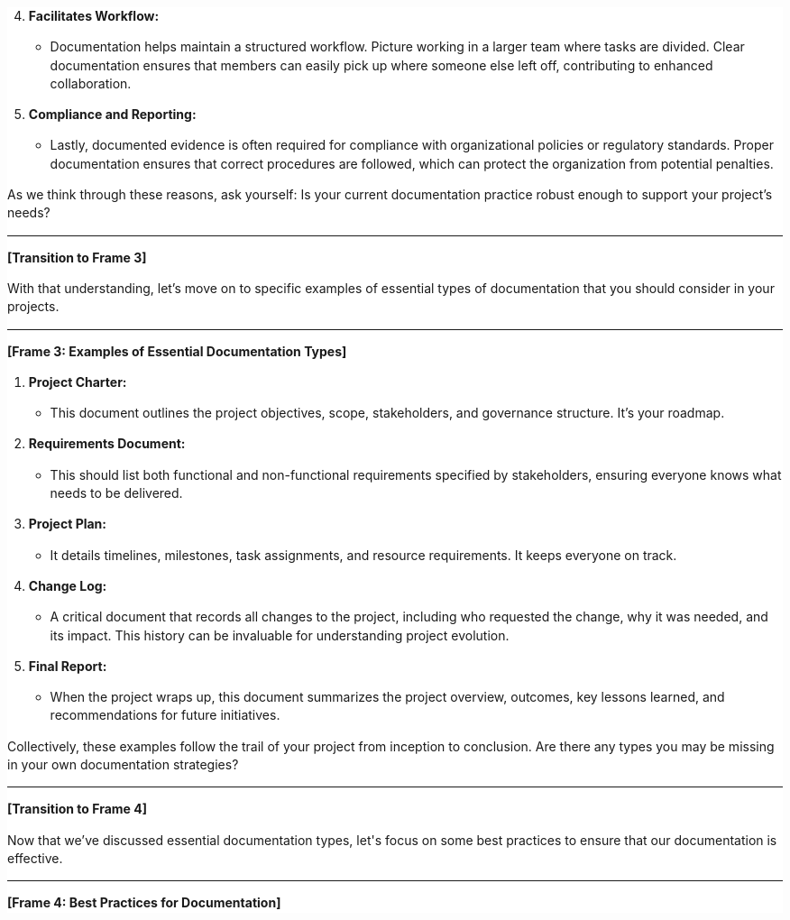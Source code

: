 4. **Facilitates Workflow:**
   - Documentation helps maintain a structured workflow. Picture working in a larger team where tasks are divided. Clear documentation ensures that members can easily pick up where someone else left off, contributing to enhanced collaboration.

5. **Compliance and Reporting:**
   - Lastly, documented evidence is often required for compliance with organizational policies or regulatory standards. Proper documentation ensures that correct procedures are followed, which can protect the organization from potential penalties.

As we think through these reasons, ask yourself: Is your current documentation practice robust enough to support your project’s needs?

---

**[Transition to Frame 3]**

With that understanding, let’s move on to specific examples of essential types of documentation that you should consider in your projects.

---

**[Frame 3: Examples of Essential Documentation Types]**

1. **Project Charter:** 
   - This document outlines the project objectives, scope, stakeholders, and governance structure. It’s your roadmap.

2. **Requirements Document:** 
   - This should list both functional and non-functional requirements specified by stakeholders, ensuring everyone knows what needs to be delivered.

3. **Project Plan:**
   - It details timelines, milestones, task assignments, and resource requirements. It keeps everyone on track.

4. **Change Log:**
   - A critical document that records all changes to the project, including who requested the change, why it was needed, and its impact. This history can be invaluable for understanding project evolution.

5. **Final Report:**
   - When the project wraps up, this document summarizes the project overview, outcomes, key lessons learned, and recommendations for future initiatives.

Collectively, these examples follow the trail of your project from inception to conclusion. Are there any types you may be missing in your own documentation strategies?

---

**[Transition to Frame 4]**

Now that we’ve discussed essential documentation types, let's focus on some best practices to ensure that our documentation is effective.

---

**[Frame 4: Best Practices for Documentation]**
